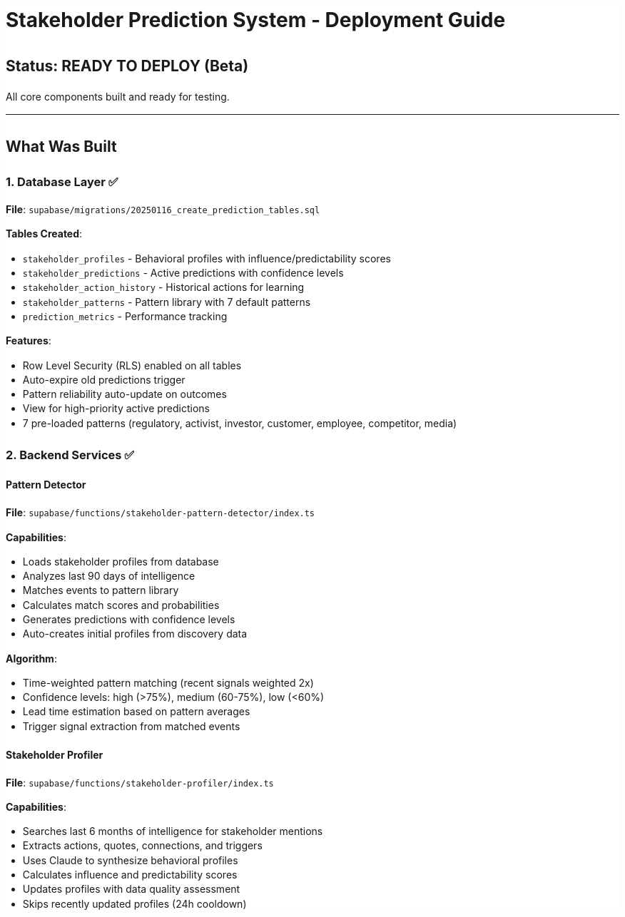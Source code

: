 # Stakeholder Prediction System - Deployment Guide

## Status: READY TO DEPLOY (Beta)

All core components built and ready for testing.

---

## What Was Built

### 1. Database Layer ✅
**File**: `supabase/migrations/20250116_create_prediction_tables.sql`

**Tables Created**:
- `stakeholder_profiles` - Behavioral profiles with influence/predictability scores
- `stakeholder_predictions` - Active predictions with confidence levels
- `stakeholder_action_history` - Historical actions for learning
- `stakeholder_patterns` - Pattern library with 7 default patterns
- `prediction_metrics` - Performance tracking

**Features**:
- Row Level Security (RLS) enabled on all tables
- Auto-expire old predictions trigger
- Pattern reliability auto-update on outcomes
- View for high-priority active predictions
- 7 pre-loaded patterns (regulatory, activist, investor, customer, employee, competitor, media)

### 2. Backend Services ✅

#### Pattern Detector
**File**: `supabase/functions/stakeholder-pattern-detector/index.ts`

**Capabilities**:
- Loads stakeholder profiles from database
- Analyzes last 90 days of intelligence
- Matches events to pattern library
- Calculates match scores and probabilities
- Generates predictions with confidence levels
- Auto-creates initial profiles from discovery data

**Algorithm**:
- Time-weighted pattern matching (recent signals weighted 2x)
- Confidence levels: high (>75%), medium (60-75%), low (<60%)
- Lead time estimation based on pattern averages
- Trigger signal extraction from matched events

#### Stakeholder Profiler
**File**: `supabase/functions/stakeholder-profiler/index.ts`

**Capabilities**:
- Searches last 6 months of intelligence for stakeholder mentions
- Extracts actions, quotes, connections, and triggers
- Uses Claude to synthesize behavioral profiles
- Calculates influence and predictability scores
- Updates profiles with data quality assessment
- Skips recently updated profiles (24h cooldown)
